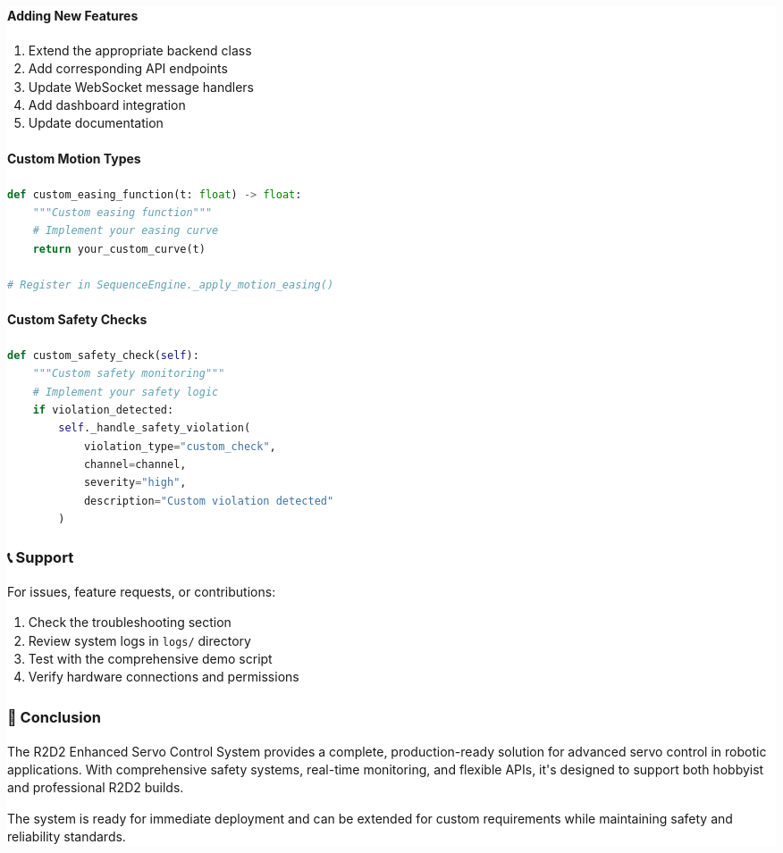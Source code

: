 #### Adding New Features
1. Extend the appropriate backend class
2. Add corresponding API endpoints
3. Update WebSocket message handlers
4. Add dashboard integration
5. Update documentation

#### Custom Motion Types
```python
def custom_easing_function(t: float) -> float:
    """Custom easing function"""
    # Implement your easing curve
    return your_custom_curve(t)

# Register in SequenceEngine._apply_motion_easing()
```

#### Custom Safety Checks
```python
def custom_safety_check(self):
    """Custom safety monitoring"""
    # Implement your safety logic
    if violation_detected:
        self._handle_safety_violation(
            violation_type="custom_check",
            channel=channel,
            severity="high",
            description="Custom violation detected"
        )
```

### 📞 Support

For issues, feature requests, or contributions:

1. Check the troubleshooting section
2. Review system logs in `logs/` directory
3. Test with the comprehensive demo script
4. Verify hardware connections and permissions

### 🎉 Conclusion

The R2D2 Enhanced Servo Control System provides a complete, production-ready solution for advanced servo control in robotic applications. With comprehensive safety systems, real-time monitoring, and flexible APIs, it's designed to support both hobbyist and professional R2D2 builds.

The system is ready for immediate deployment and can be extended for custom requirements while maintaining safety and reliability standards.